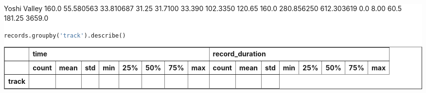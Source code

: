 Yoshi Valley	160.0	55.580563	33.810687	31.25	31.7100	33.390	102.3350	120.65	160.0	280.856250	612.303619	0.0	8.00	60.5	181.25	3659.0</code>


```python
records.groupby('track').describe()
```




<div>
<style scoped>
    .dataframe tbody tr th:only-of-type {
        vertical-align: middle;
    }

    .dataframe tbody tr th {
        vertical-align: top;
    }

    .dataframe thead tr th {
        text-align: left;
    }

    .dataframe thead tr:last-of-type th {
        text-align: right;
    }
</style>
<table border="1" class="dataframe">
  <thead>
    <tr>
      <th></th>
      <th colspan="8" halign="left">time</th>
      <th colspan="8" halign="left">record_duration</th>
    </tr>
    <tr>
      <th></th>
      <th>count</th>
      <th>mean</th>
      <th>std</th>
      <th>min</th>
      <th>25%</th>
      <th>50%</th>
      <th>75%</th>
      <th>max</th>
      <th>count</th>
      <th>mean</th>
      <th>std</th>
      <th>min</th>
      <th>25%</th>
      <th>50%</th>
      <th>75%</th>
      <th>max</th>
    </tr>
    <tr>
      <th>track</th>
      <th></th>
      <th></th>
      <th></th>
      <th></th>
      <th></th>
      <th></th>
      <th></th>
      <th></th>
      <th></th>
      <th></th>
      <th></th>